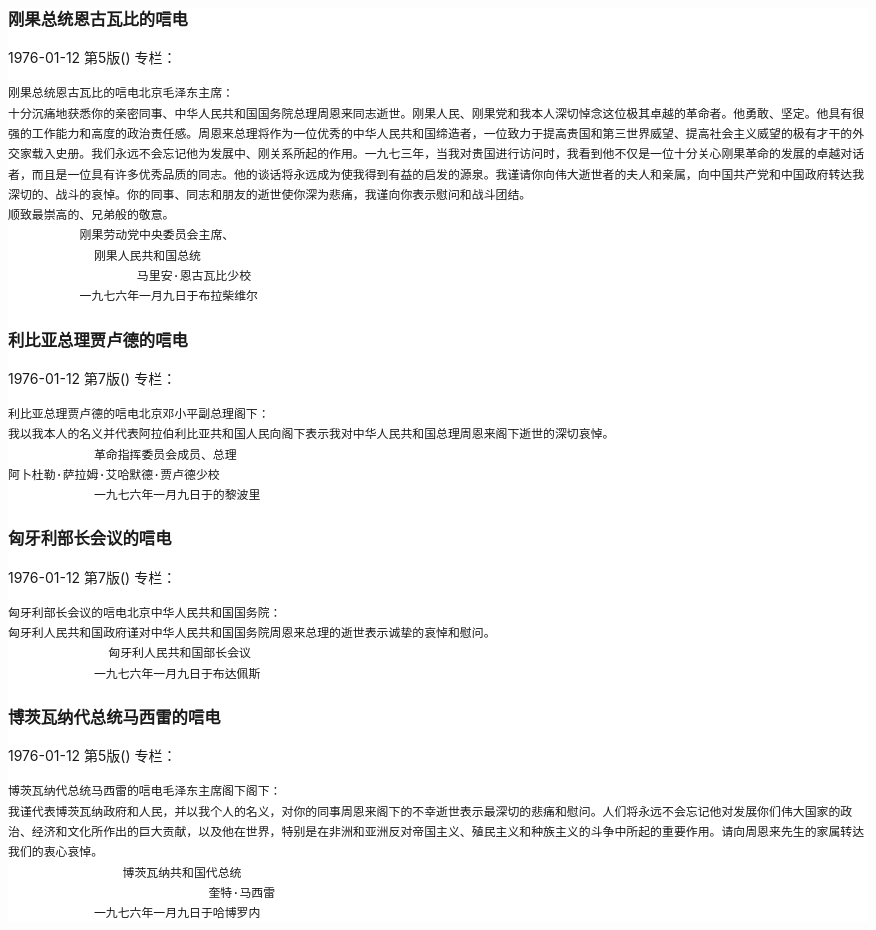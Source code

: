 
### 刚果总统恩古瓦比的唁电

1976-01-12
第5版()
专栏：

    刚果总统恩古瓦比的唁电北京毛泽东主席：
    十分沉痛地获悉你的亲密同事、中华人民共和国国务院总理周恩来同志逝世。刚果人民、刚果党和我本人深切悼念这位极其卓越的革命者。他勇敢、坚定。他具有很强的工作能力和高度的政治责任感。周恩来总理将作为一位优秀的中华人民共和国缔造者，一位致力于提高贵国和第三世界威望、提高社会主义威望的极有才干的外交家载入史册。我们永远不会忘记他为发展中、刚关系所起的作用。一九七三年，当我对贵国进行访问时，我看到他不仅是一位十分关心刚果革命的发展的卓越对话者，而且是一位具有许多优秀品质的同志。他的谈话将永远成为使我得到有益的启发的源泉。我谨请你向伟大逝世者的夫人和亲属，向中国共产党和中国政府转达我深切的、战斗的哀悼。你的同事、同志和朋友的逝世使你深为悲痛，我谨向你表示慰问和战斗团结。
    顺致最崇高的、兄弟般的敬意。
              刚果劳动党中央委员会主席、
                刚果人民共和国总统
                      马里安·恩古瓦比少校
              一九七六年一月九日于布拉柴维尔


### 利比亚总理贾卢德的唁电

1976-01-12
第7版()
专栏：

    利比亚总理贾卢德的唁电北京邓小平副总理阁下：
    我以我本人的名义并代表阿拉伯利比亚共和国人民向阁下表示我对中华人民共和国总理周恩来阁下逝世的深切哀悼。
                革命指挥委员会成员、总理
    阿卜杜勒·萨拉姆·艾哈默德·贾卢德少校
                一九七六年一月九日于的黎波里


### 匈牙利部长会议的唁电

1976-01-12
第7版()
专栏：

    匈牙利部长会议的唁电北京中华人民共和国国务院：
    匈牙利人民共和国政府谨对中华人民共和国国务院周恩来总理的逝世表示诚挚的哀悼和慰问。
                  匈牙利人民共和国部长会议
                一九七六年一月九日于布达佩斯


### 博茨瓦纳代总统马西雷的唁电

1976-01-12
第5版()
专栏：

    博茨瓦纳代总统马西雷的唁电毛泽东主席阁下阁下：
    我谨代表博茨瓦纳政府和人民，并以我个人的名义，对你的同事周恩来阁下的不幸逝世表示最深切的悲痛和慰问。人们将永远不会忘记他对发展你们伟大国家的政治、经济和文化所作出的巨大贡献，以及他在世界，特别是在非洲和亚洲反对帝国主义、殖民主义和种族主义的斗争中所起的重要作用。请向周恩来先生的家属转达我们的衷心哀悼。
                    博茨瓦纳共和国代总统
                                奎特·马西雷
                一九七六年一月九日于哈博罗内
